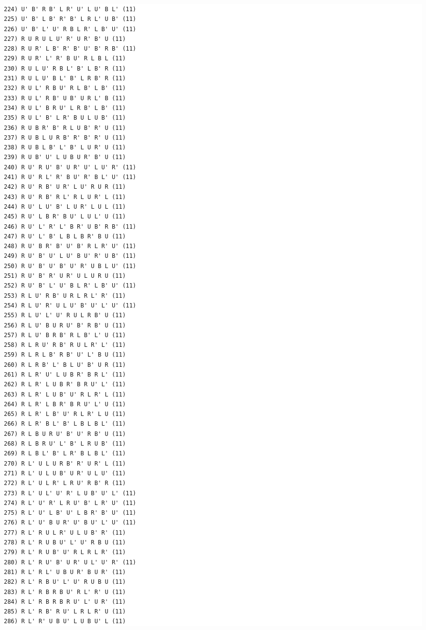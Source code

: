 ```
224) U' B' R B' L R' U' L U' B L' (11)
225) U' B' L B' R' B' L R L' U B' (11)
226) U' B' L' U' R B L R' L B' U' (11)
227) R U R U L U' R' U R' B' U (11)
228) R U R' L B' R' B' U' B' R B' (11)
229) R U R' L' R' B U' R L B L (11)
230) R U L U' R B L' B' L B' R (11)
231) R U L U' B L' B' L R B' R (11)
232) R U L' R B U' R L B' L B' (11)
233) R U L' R B' U B' U R L' B (11)
234) R U L' B R U' L R B' L B' (11)
235) R U L' B' L R' B U L U B' (11)
236) R U B R' B' R L U B' R' U (11)
237) R U B L U R B' R' B' R' U (11)
238) R U B L B' L' B' L U R' U (11)
239) R U B' U' L U B U R' B' U (11)
240) R U' R U' B' U R' U' L U' R' (11)
241) R U' R L' R' B U' R' B L' U' (11)
242) R U' R B' U R' L U' R U R (11)
243) R U' R B' R L' R L U R' L (11)
244) R U' L U' B' L U R' L U L (11)
245) R U' L B R' B U' L U L' U (11)
246) R U' L' R' L' B R' U B' R B' (11)
247) R U' L' B' L B L B R' B U (11)
248) R U' B R' B' U' B' R L R' U' (11)
249) R U' B' U' L U' B U' R' U B' (11)
250) R U' B' U' B' U' R' U B L U' (11)
251) R U' B' R' U R' U L U R U (11)
252) R U' B' L' U' B L R' L B' U' (11)
253) R L U' R B' U R L R L' R' (11)
254) R L U' R' U L U' B' U' L' U' (11)
255) R L U' L' U' R U L R B' U (11)
256) R L U' B U R U' B' R B' U (11)
257) R L U' B R B' R L B' L' U (11)
258) R L R U' R B' R U L R' L' (11)
259) R L R L B' R B' U' L' B U (11)
260) R L R B' L' B L U' B' U R (11)
261) R L R' U' L U B R' B R L' (11)
262) R L R' L U B R' B R U' L' (11)
263) R L R' L U B' U' R L R' L (11)
264) R L R' L B R' B R U' L' U (11)
265) R L R' L B' U' R L R' L U (11)
266) R L R' B L' B' L B L B L' (11)
267) R L B U R U' B' U' R B' U (11)
268) R L B R U' L' B' L R U B' (11)
269) R L B L' B' L R' B L B L' (11)
270) R L' U L U R B' R' U R' L (11)
271) R L' U L U B' U R' U L U' (11)
272) R L' U L R' L R U' R B' R (11)
273) R L' U L' U' R' L U B' U' L' (11)
274) R L' U' R' L R U' B' L R' U' (11)
275) R L' U' L B' U' L B R' B' U' (11)
276) R L' U' B U R' U' B U' L' U' (11)
277) R L' R U L R' U L U B' R' (11)
278) R L' R U B U' L' U' R B U (11)
279) R L' R U B' U' R L R L R' (11)
280) R L' R U' B' U R' U L' U' R' (11)
281) R L' R L' U B U R' B U R' (11)
282) R L' R B U' L' U' R U B U (11)
283) R L' R B R B U' R L' R' U (11)
284) R L' R B R B R U' L' U R' (11)
285) R L' R B' R U' L R L R' U (11)
286) R L' R' U B U' L U B U' L (11)
```